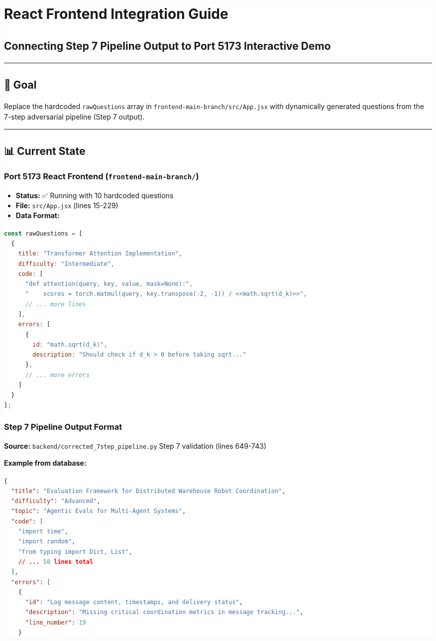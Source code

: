 # React Frontend Integration Guide
## Connecting Step 7 Pipeline Output to Port 5173 Interactive Demo

---

## 🎯 Goal

Replace the hardcoded `rawQuestions` array in `frontend-main-branch/src/App.jsx` with dynamically generated questions from the 7-step adversarial pipeline (Step 7 output).

---

## 📊 Current State

### Port 5173 React Frontend (`frontend-main-branch/`)
- **Status:** ✅ Running with 10 hardcoded questions
- **File:** `src/App.jsx` (lines 15-229)
- **Data Format:**
```javascript
const rawQuestions = [
  {
    title: "Transformer Attention Implementation",
    difficulty: "Intermediate",
    code: [
      "def attention(query, key, value, mask=None):",
      "    scores = torch.matmul(query, key.transpose(-2, -1)) / <<math.sqrt(d_k)>>",
      // ... more lines
    ],
    errors: [
      {
        id: "math.sqrt(d_k)",
        description: "Should check if d_k > 0 before taking sqrt..."
      },
      // ... more errors
    ]
  }
];
```

### Step 7 Pipeline Output Format
**Source:** `backend/corrected_7step_pipeline.py` Step 7 validation (lines 649-743)

**Example from database:**
```json
{
  "title": "Evaluation Framework for Distributed Warehouse Robot Coordination",
  "difficulty": "Advanced",
  "topic": "Agentic Evals for Multi-Agent Systems",
  "code": [
    "import time",
    "import random",
    "from typing import Dict, List",
    // ... 58 lines total
  ],
  "errors": [
    {
      "id": "Log message content, timestamps, and delivery status",
      "description": "Missing critical coordination metrics in message tracking...",
      "line_number": 19
    }
```